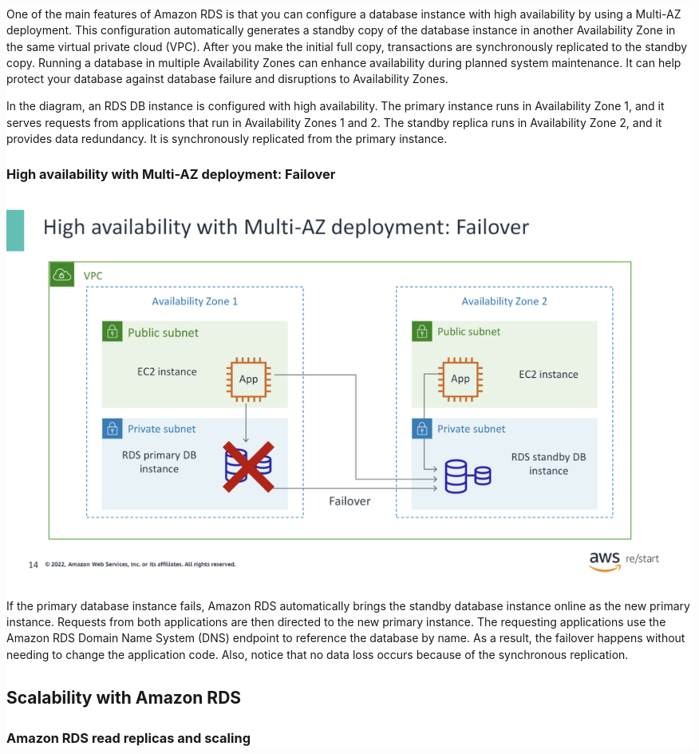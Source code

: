 One of the main features of Amazon RDS is that you can configure a database instance with high availability by using a Multi-AZ deployment. This configuration automatically generates a standby copy of the database instance in another Availability Zone in the same virtual private cloud (VPC). After you make the initial full copy, transactions are synchronously replicated to the standby copy. Running a database in multiple Availability Zones can enhance availability during planned system maintenance. It can help protect your database against database failure and disruptions to Availability Zones.

In the diagram, an RDS DB instance is configured with high availability. The primary instance runs in Availability Zone 1, and it serves requests from applications that run in Availability Zones 1 and 2. The standby replica runs in Availability Zone 2, and it provides data redundancy. It is synchronously replicated from the primary instance.

### High availability with Multi-AZ deployment: Failover

![High availability with Multi-AZ deployment: Failover](../../../assets/databases/aws_rds/multi_az_failover.png)

If the primary database instance fails, Amazon RDS automatically brings the standby database instance online as the new primary instance. Requests from both applications are then directed to the new primary instance. The requesting applications use the Amazon RDS Domain Name System (DNS) endpoint to reference the database by name. As a result, the failover happens without needing to change the application code. Also, notice that no data loss occurs because of the synchronous replication.

## Scalability with Amazon RDS

### Amazon RDS read replicas and scaling
